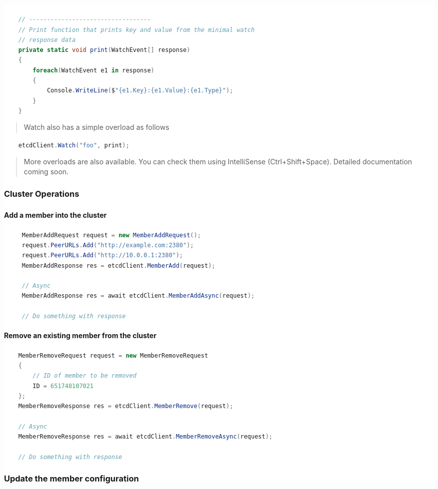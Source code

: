 ```C#

    // ----------------------------------
    // Print function that prints key and value from the minimal watch
    // response data 
    private static void print(WatchEvent[] response)
    {
        foreach(WatchEvent e1 in response)
        {
            Console.WriteLine($"{e1.Key}:{e1.Value}:{e1.Type}");
        }
    }
```
>Watch also has a simple overload as follows

```C#
    etcdClient.Watch("foo", print);
```

> More overloads are also available. You can check them using IntelliSense (Ctrl+Shift+Space). Detailed documentation coming soon.

### Cluster Operations

#### Add a member into the cluster

```C#
     MemberAddRequest request = new MemberAddRequest();
     request.PeerURLs.Add("http://example.com:2380");
     request.PeerURLs.Add("http://10.0.0.1:2380");
     MemberAddResponse res = etcdClient.MemberAdd(request);

     // Async
     MemberAddResponse res = await etcdClient.MemberAddAsync(request);

     // Do something with response
```

#### Remove an existing member from the cluster

```C#
    MemberRemoveRequest request = new MemberRemoveRequest
    {
        // ID of member to be removed
        ID = 651748107021
    };
    MemberRemoveResponse res = etcdClient.MemberRemove(request);

    // Async
    MemberRemoveResponse res = await etcdClient.MemberRemoveAsync(request);

    // Do something with response
```

### Update the member configuration
